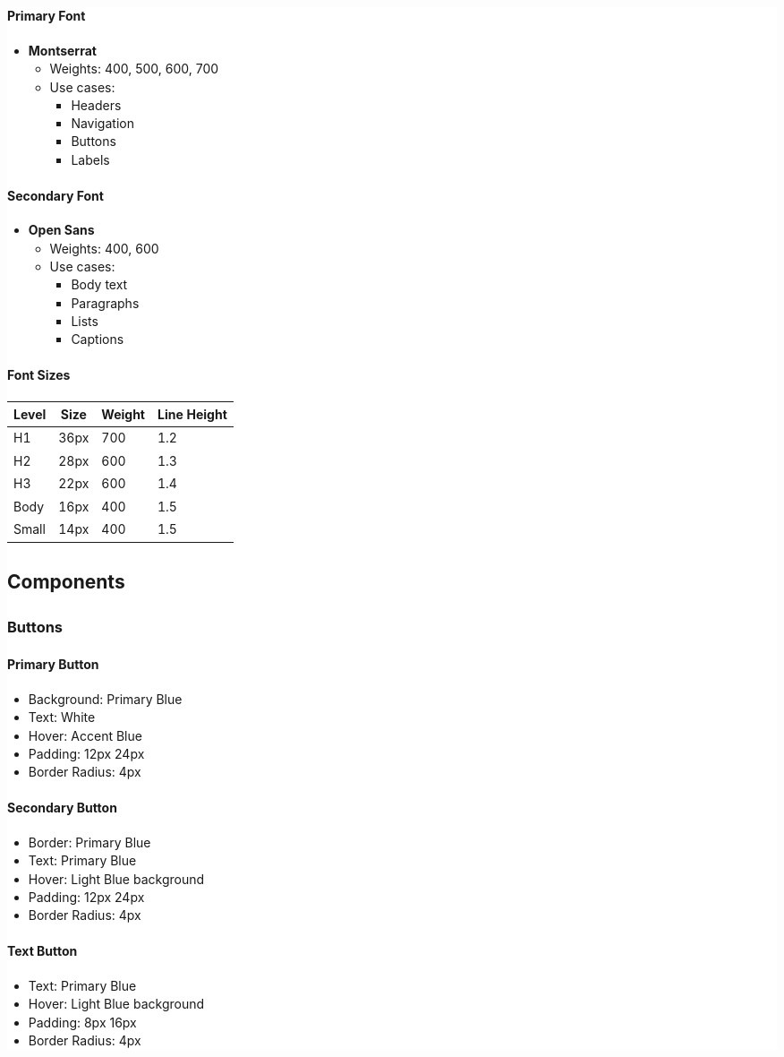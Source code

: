 #### Primary Font
- **Montserrat**
  - Weights: 400, 500, 600, 700
  - Use cases:
    - Headers
    - Navigation
    - Buttons
    - Labels

#### Secondary Font
- **Open Sans**
  - Weights: 400, 600
  - Use cases:
    - Body text
    - Paragraphs
    - Lists
    - Captions

#### Font Sizes
| Level | Size | Weight | Line Height |
|-------|------|--------|-------------|
| H1 | 36px | 700 | 1.2 |
| H2 | 28px | 600 | 1.3 |
| H3 | 22px | 600 | 1.4 |
| Body | 16px | 400 | 1.5 |
| Small | 14px | 400 | 1.5 |

## Components

### Buttons

#### Primary Button
- Background: Primary Blue
- Text: White
- Hover: Accent Blue
- Padding: 12px 24px
- Border Radius: 4px

#### Secondary Button
- Border: Primary Blue
- Text: Primary Blue
- Hover: Light Blue background
- Padding: 12px 24px
- Border Radius: 4px

#### Text Button
- Text: Primary Blue
- Hover: Light Blue background
- Padding: 8px 16px
- Border Radius: 4px
